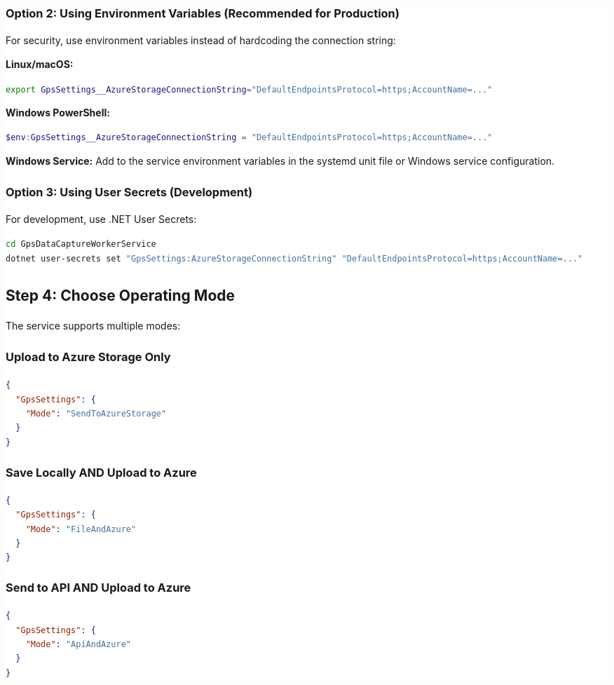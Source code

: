 ### Option 2: Using Environment Variables (Recommended for Production)

For security, use environment variables instead of hardcoding the connection string:

**Linux/macOS:**
```bash
export GpsSettings__AzureStorageConnectionString="DefaultEndpointsProtocol=https;AccountName=..."
```

**Windows PowerShell:**
```powershell
$env:GpsSettings__AzureStorageConnectionString = "DefaultEndpointsProtocol=https;AccountName=..."
```

**Windows Service:**
Add to the service environment variables in the systemd unit file or Windows service configuration.

### Option 3: Using User Secrets (Development)

For development, use .NET User Secrets:

```bash
cd GpsDataCaptureWorkerService
dotnet user-secrets set "GpsSettings:AzureStorageConnectionString" "DefaultEndpointsProtocol=https;AccountName=..."
```

## Step 4: Choose Operating Mode

The service supports multiple modes:

### Upload to Azure Storage Only
```json
{
  "GpsSettings": {
    "Mode": "SendToAzureStorage"
  }
}
```

### Save Locally AND Upload to Azure
```json
{
  "GpsSettings": {
    "Mode": "FileAndAzure"
  }
}
```

### Send to API AND Upload to Azure
```json
{
  "GpsSettings": {
    "Mode": "ApiAndAzure"
  }
}
```
